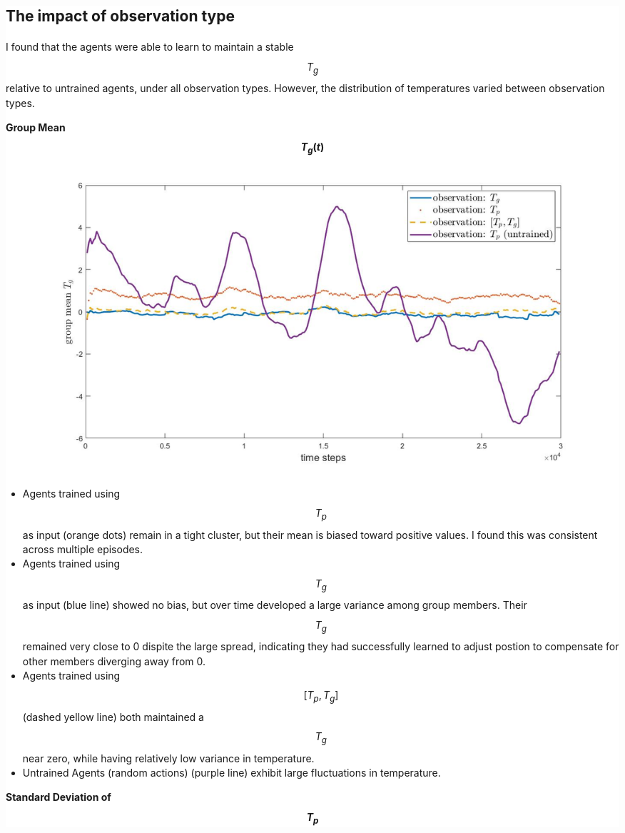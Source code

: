 ## The impact of observation type

I found that the agents were able to learn to maintain a stable $$T_g$$ relative to untrained agents, under all observation types. However, the distribution of temperatures varied between observation types.

**Group Mean $$T_g(t)$$**
![](/images/Thermoregulators/meanTg.jpg)

- Agents trained using $$T_p$$ as input (orange dots) remain in a tight cluster, but their mean is biased toward positive values. I found this was consistent across multiple episodes. 
- Agents trained using $$T_g$$ as input (blue line) showed no bias, but over time developed a large variance among group members. Their $$T_g$$ remained very close to 0 dispite the large spread, indicating they had successfully learned to adjust postion to compensate for other members diverging away from 0.
- Agents trained using $$[T_p, T_g]$$ (dashed yellow line) both maintained a $$T_g$$ near zero, while having relatively low variance in temperature.
- Untrained Agents (random actions) (purple line) exhibit large fluctuations in temperature.

**Standard Deviation of $$T_p$$**